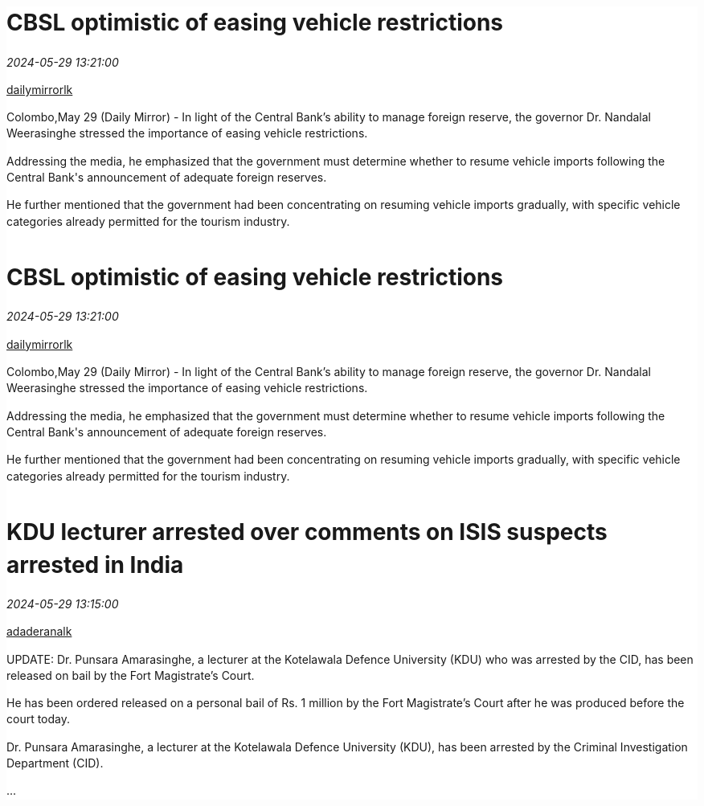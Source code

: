 

# CBSL optimistic of easing vehicle restrictions

*2024-05-29 13:21:00*

[dailymirrorlk](https://www.dailymirror.lk/breaking-news/CBSL-optimistic-of-easing-vehicle-restrictions/108-283609)

Colombo,May 29 (Daily Mirror) - In light of the Central Bank’s ability to manage foreign reserve, the governor Dr. Nandalal Weerasinghe stressed the importance of easing vehicle restrictions.

Addressing the media, he emphasized that the government must determine whether to resume vehicle imports following the Central Bank's announcement of adequate foreign reserves.

He further mentioned that the government had been concentrating on resuming vehicle imports gradually, with specific vehicle categories already permitted for the tourism industry.



# CBSL optimistic of easing vehicle restrictions

*2024-05-29 13:21:00*

[dailymirrorlk](https://www.dailymirror.lk/top-story/CBSL-optimistic-of-easing-vehicle-restrictions/155-283609)

Colombo,May 29 (Daily Mirror) - In light of the Central Bank’s ability to manage foreign reserve, the governor Dr. Nandalal Weerasinghe stressed the importance of easing vehicle restrictions.

Addressing the media, he emphasized that the government must determine whether to resume vehicle imports following the Central Bank's announcement of adequate foreign reserves.

He further mentioned that the government had been concentrating on resuming vehicle imports gradually, with specific vehicle categories already permitted for the tourism industry.



# KDU lecturer arrested over comments on ISIS suspects arrested in India

*2024-05-29 13:15:00*

[adaderanalk](https://www.adaderana.lk/news/99510/kdu-lecturer-arrested-over-comments-on-isis-suspects-arrested-in-india)

UPDATE: Dr. Punsara Amarasinghe, a lecturer at the Kotelawala Defence University (KDU) who was arrested by the CID, has been released on bail by the Fort Magistrate’s Court.

He has been ordered released on a personal bail of Rs. 1 million by the Fort Magistrate’s Court after he was produced before the court today.

Dr. Punsara Amarasinghe, a lecturer at the Kotelawala Defence University (KDU), has been arrested by the Criminal Investigation Department (CID).

...

